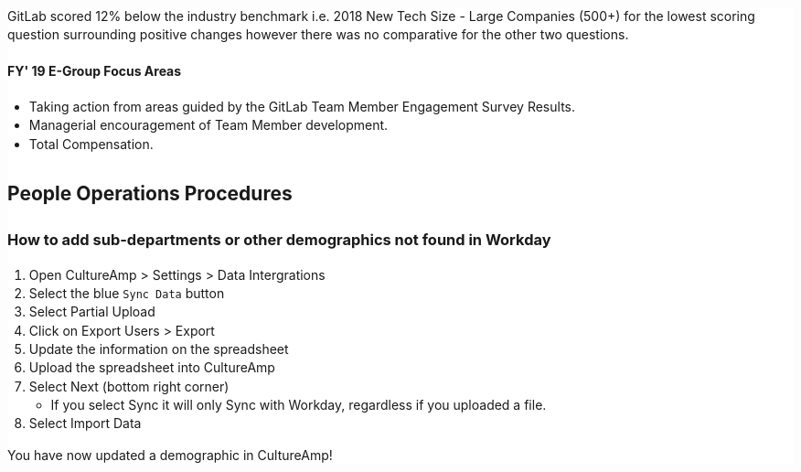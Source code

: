GitLab scored 12% below the industry benchmark i.e. 2018 New Tech Size - Large Companies (500+) for the lowest scoring question surrounding positive changes however there was no comparative for the other two questions.

#### FY' 19 E-Group Focus Areas

- Taking action from areas guided by the GitLab Team Member Engagement Survey Results.
- Managerial encouragement of Team Member development.
- Total Compensation.

## People Operations Procedures

### How to add sub-departments or other demographics not found in Workday

1. Open CultureAmp > Settings > Data Intergrations
1. Select the blue `Sync Data` button
1. Select Partial Upload
1. Click on Export Users > Export
1. Update the information on the spreadsheet
1. Upload the spreadsheet into CultureAmp
1. Select Next (bottom right corner)
    - If you select Sync it will only Sync with Workday, regardless if you uploaded a file.
1. Select Import Data

You have now updated a demographic in CultureAmp!
